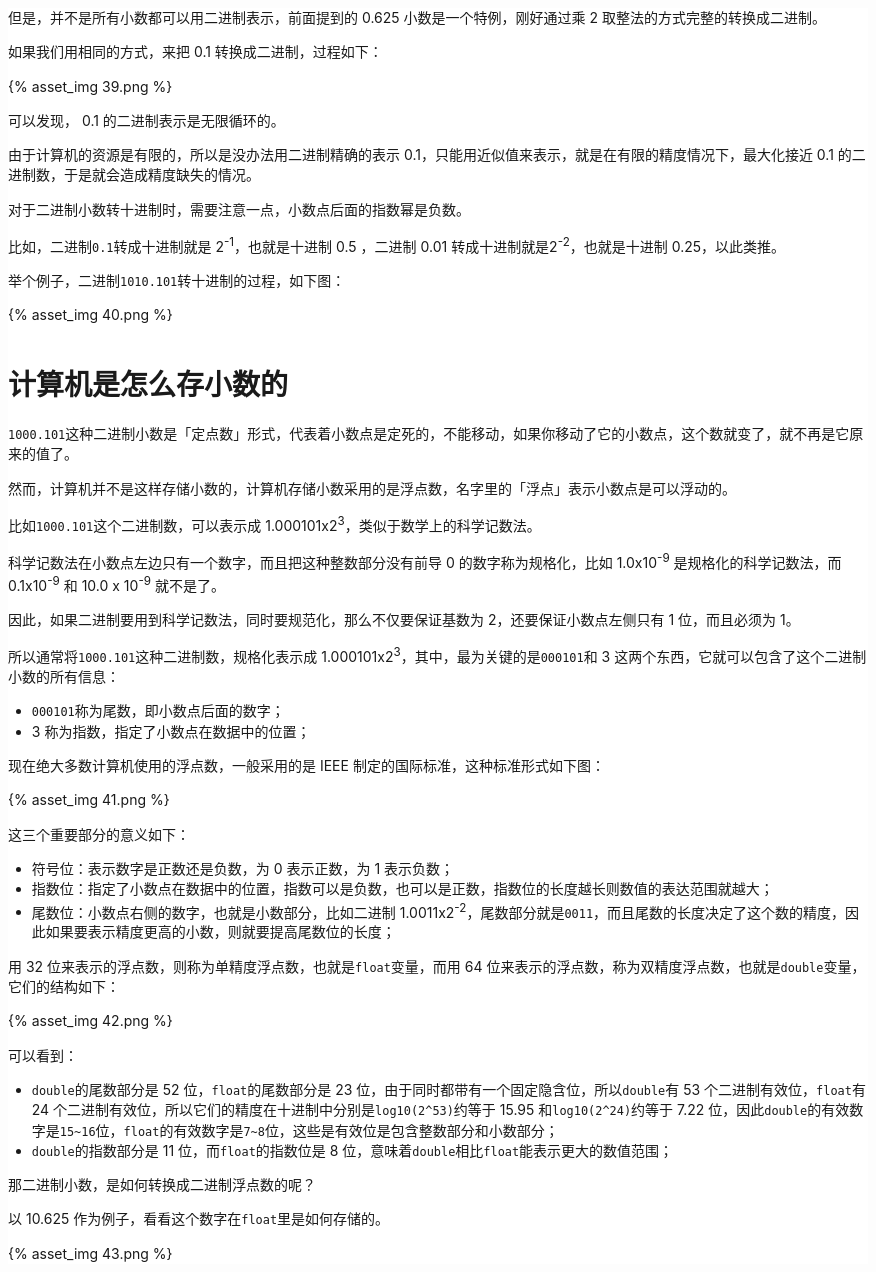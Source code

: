 但是，并不是所有小数都可以用二进制表示，前⾯提到的 0.625 小数是⼀个特例，刚好通过乘 2 取整法的⽅式完整的转换成二进制。

如果我们用相同的⽅式，来把 0.1 转换成二进制，过程如下：

{% asset_img 39.png %}

可以发现， 0.1 的二进制表示是⽆限循环的。

由于计算机的资源是有限的，所以是没办法用二进制精确的表示 0.1，只能用近似值来表示，就是在有限的精度情况下，最⼤化接近 0.1 的二进制数，于是就会造成精度缺失的情况。

对于二进制小数转十进制时，需要注意⼀点，小数点后⾯的指数幂是负数。

比如，二进制`0.1`转成十进制就是 2<sup>-1</sup>，也就是十进制 0.5 ，二进制 0.01 转成十进制就是2<sup>-2</sup>，也就是十进制 0.25，以此类推。

举个例⼦，二进制`1010.101`转十进制的过程，如下图：

{% asset_img 40.png %}

# 计算机是怎么存小数的
`1000.101`这种二进制小数是「定点数」形式，代表着小数点是定死的，不能移动，如果你移动了它的小数点，这个数就变了，就不再是它原来的值了。

然而，计算机并不是这样存储小数的，计算机存储小数采用的是浮点数，名字⾥的「浮点」表示小数点是可以浮动的。

比如`1000.101`这个二进制数，可以表示成 1.000101x2<sup>3</sup>，类似于数学上的科学记数法。

科学记数法在小数点左边只有⼀个数字，而且把这种整数部分没有前导 0 的数字称为规格化，比如 1.0x10<sup>-9</sup> 是规格化的科学记数法，而 0.1x10<sup>-9</sup> 和 10.0 x 10<sup>-9</sup> 就不是了。

因此，如果二进制要用到科学记数法，同时要规范化，那么不仅要保证基数为 2，还要保证小数点左侧只有 1 位，而且必须为 1。

所以通常将`1000.101`这种二进制数，规格化表示成 1.000101x2<sup>3</sup>，其中，最为关键的是`000101`和 3 这两个东⻄，它就可以包含了这个二进制小数的所有信息：
* `000101`称为尾数，即小数点后⾯的数字；
* 3 称为指数，指定了小数点在数据中的位置；

现在绝⼤多数计算机使用的浮点数，⼀般采用的是 IEEE 制定的国际标准，这种标准形式如下图：

{% asset_img 41.png %}

这三个重要部分的意义如下：
* 符号位：表示数字是正数还是负数，为 0 表示正数，为 1 表示负数；
* 指数位：指定了小数点在数据中的位置，指数可以是负数，也可以是正数，指数位的⻓度越⻓则数值的表达范围就越⼤；
* 尾数位：小数点右侧的数字，也就是小数部分，比如二进制 1.0011x2<sup>-2</sup>，尾数部分就是`0011`，而且尾数的⻓度决定了这个数的精度，因此如果要表示精度更⾼的小数，则就要提⾼尾数位的⻓度；

用 32 位来表示的浮点数，则称为单精度浮点数，也就是`float`变量，而用 64 位来表示的浮点数，称为双精度浮点数，也就是`double`变量，它们的结构如下：

{% asset_img 42.png %}

可以看到：
* `double`的尾数部分是 52 位，`float`的尾数部分是 23 位，由于同时都带有⼀个固定隐含位，所以`double`有 53 个二进制有效位，`float`有 24 个二进制有效位，所以它们的精度在十进制中分别是`log10(2^53)`约等于 15.95 和`log10(2^24)`约等于 7.22 位，因此`double`的有效数字是`15~16`位，`float`的有效数字是`7~8`位，这些是有效位是包含整数部分和小数部分；
* `double`的指数部分是 11 位，而`float`的指数位是 8 位，意味着`double`相比`float`能表示更⼤的数值范围；

那二进制小数，是如何转换成二进制浮点数的呢？

以 10.625 作为例⼦，看看这个数字在`float`⾥是如何存储的。

{% asset_img 43.png %}
